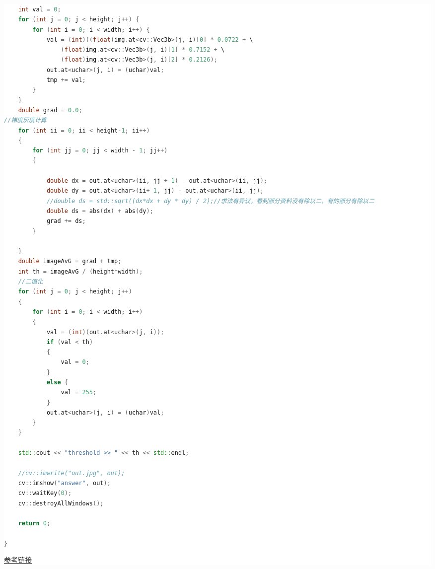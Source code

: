 ```cpp
	int val = 0;
	for (int j = 0; j < height; j++) {
		for (int i = 0; i < width; i++) {
			val = (int)((float)img.at<cv::Vec3b>(j, i)[0] * 0.0722 + \
				(float)img.at<cv::Vec3b>(j, i)[1] * 0.7152 + \
				(float)img.at<cv::Vec3b>(j, i)[2] * 0.2126);
			out.at<uchar>(j, i) = (uchar)val;
			tmp += val;
		}
	}
	double grad = 0.0;
//梯度灰度计算
	for (int ii = 0; ii < height-1; ii++)
	{
		for (int jj = 0; jj < width - 1; jj++)
		{

			double dx = out.at<uchar>(ii, jj + 1) - out.at<uchar>(ii, jj);
			double dy = out.at<uchar>(ii+ 1, jj) - out.at<uchar>(ii, jj);
			//double ds = std::sqrt((dx*dx + dy * dy) / 2);//求法有异议，看到部分资料没有除以二，有的部分有除以二
			double ds = abs(dx) + abs(dy);
			grad += ds;
		}

	}
	double imageAvG = grad + tmp;
	int th = imageAvG / (height*width);
	//二值化
	for (int j = 0; j < height; j++)
	{
		for (int i = 0; i < width; i++)
		{
			val = (int)(out.at<uchar>(j, i));
			if (val < th)
			{
				val = 0;
			}
			else {
				val = 255;
			}
			out.at<uchar>(j, i) = (uchar)val;
		}
	}

	std::cout << "threshold >> " << th << std::endl;

	//cv::imwrite("out.jpg", out);
	cv::imshow("answer", out);
	cv::waitKey(0);
	cv::destroyAllWindows();

	return 0;

}


```
[参考链接](https://blog.csdn.net/mutex86/article/details/9169303)